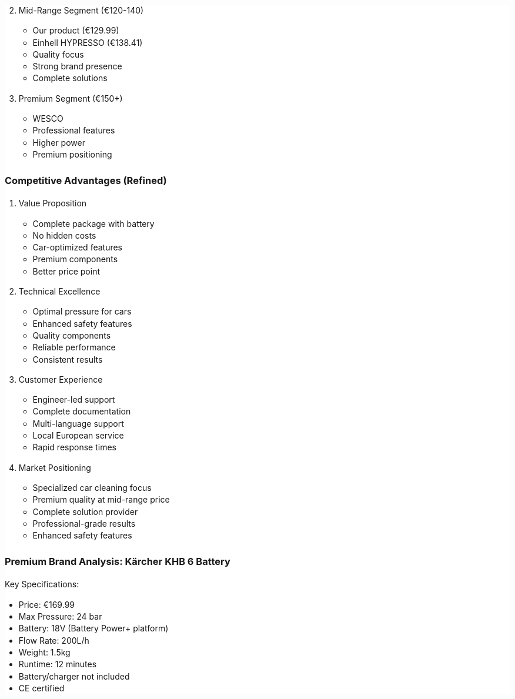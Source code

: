 2. Mid-Range Segment (€120-140)
   - Our product (€129.99)
   - Einhell HYPRESSO (€138.41)
   - Quality focus
   - Strong brand presence
   - Complete solutions

3. Premium Segment (€150+)
   - WESCO
   - Professional features
   - Higher power
   - Premium positioning

### Competitive Advantages (Refined)

1. Value Proposition
   - Complete package with battery
   - No hidden costs
   - Car-optimized features
   - Premium components
   - Better price point

2. Technical Excellence
   - Optimal pressure for cars
   - Enhanced safety features
   - Quality components
   - Reliable performance
   - Consistent results

3. Customer Experience
   - Engineer-led support
   - Complete documentation
   - Multi-language support
   - Local European service
   - Rapid response times

4. Market Positioning
   - Specialized car cleaning focus
   - Premium quality at mid-range price
   - Complete solution provider
   - Professional-grade results
   - Enhanced safety features

### Premium Brand Analysis: Kärcher KHB 6 Battery

Key Specifications:
- Price: €169.99
- Max Pressure: 24 bar
- Battery: 18V (Battery Power+ platform)
- Flow Rate: 200L/h
- Weight: 1.5kg
- Runtime: 12 minutes
- Battery/charger not included
- CE certified
